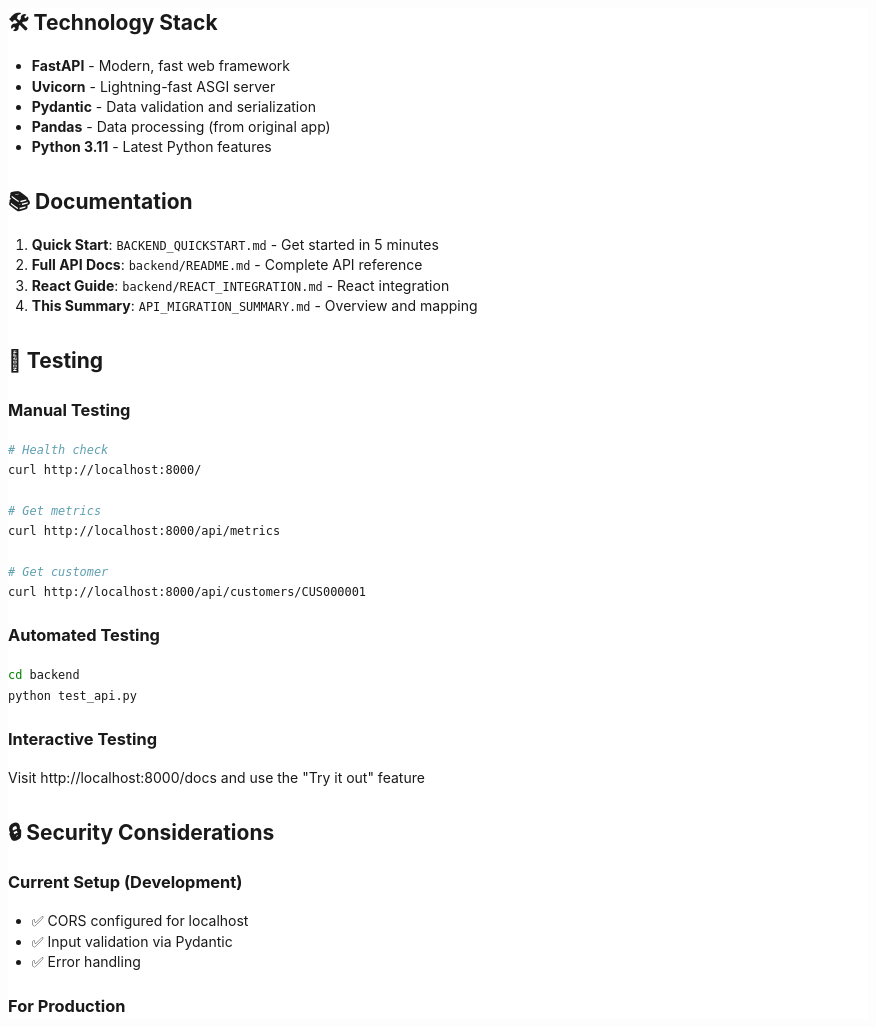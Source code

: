 ## 🛠️ Technology Stack

- **FastAPI** - Modern, fast web framework
- **Uvicorn** - Lightning-fast ASGI server
- **Pydantic** - Data validation and serialization
- **Pandas** - Data processing (from original app)
- **Python 3.11** - Latest Python features

## 📚 Documentation

1. **Quick Start**: `BACKEND_QUICKSTART.md` - Get started in 5 minutes
2. **Full API Docs**: `backend/README.md` - Complete API reference
3. **React Guide**: `backend/REACT_INTEGRATION.md` - React integration
4. **This Summary**: `API_MIGRATION_SUMMARY.md` - Overview and mapping

## 🧪 Testing

### Manual Testing

```bash
# Health check
curl http://localhost:8000/

# Get metrics
curl http://localhost:8000/api/metrics

# Get customer
curl http://localhost:8000/api/customers/CUS000001
```

### Automated Testing

```bash
cd backend
python test_api.py
```

### Interactive Testing

Visit http://localhost:8000/docs and use the "Try it out" feature

## 🔒 Security Considerations

### Current Setup (Development)

- ✅ CORS configured for localhost
- ✅ Input validation via Pydantic
- ✅ Error handling

### For Production

